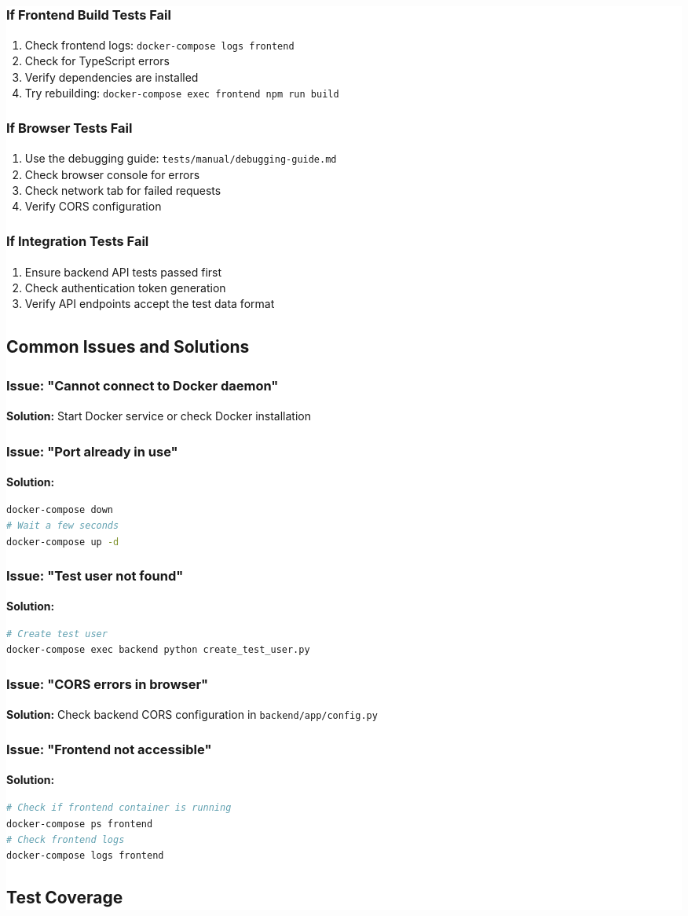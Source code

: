 ### If Frontend Build Tests Fail
1. Check frontend logs: `docker-compose logs frontend`
2. Check for TypeScript errors
3. Verify dependencies are installed
4. Try rebuilding: `docker-compose exec frontend npm run build`

### If Browser Tests Fail
1. Use the debugging guide: `tests/manual/debugging-guide.md`
2. Check browser console for errors
3. Check network tab for failed requests
4. Verify CORS configuration

### If Integration Tests Fail
1. Ensure backend API tests passed first
2. Check authentication token generation
3. Verify API endpoints accept the test data format

## Common Issues and Solutions

### Issue: "Cannot connect to Docker daemon"
**Solution:** Start Docker service or check Docker installation

### Issue: "Port already in use"
**Solution:** 
```bash
docker-compose down
# Wait a few seconds
docker-compose up -d
```

### Issue: "Test user not found"
**Solution:**
```bash
# Create test user
docker-compose exec backend python create_test_user.py
```

### Issue: "CORS errors in browser"
**Solution:** Check backend CORS configuration in `backend/app/config.py`

### Issue: "Frontend not accessible"
**Solution:**
```bash
# Check if frontend container is running
docker-compose ps frontend
# Check frontend logs
docker-compose logs frontend
```

## Test Coverage
